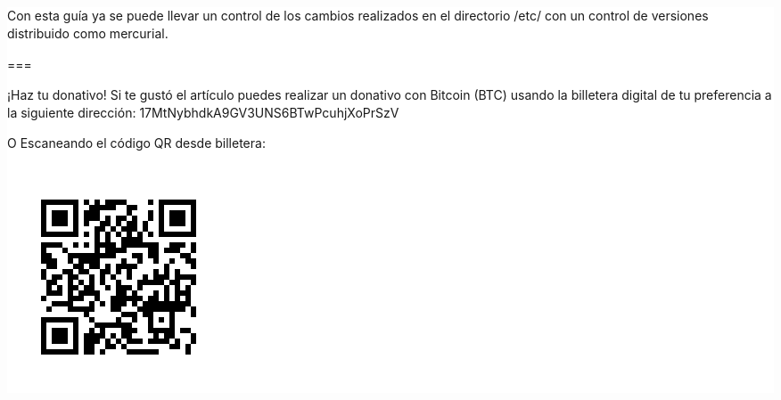 

Con esta guía ya se puede llevar un control de los cambios realizados en el directorio /etc/ con un control de versiones distribuido como mercurial.



===

¡Haz tu donativo!
Si te gustó el artículo puedes realizar un donativo con Bitcoin (BTC)
usando la billetera digital de tu preferencia a la siguiente
dirección: 17MtNybhdkA9GV3UNS6BTwPcuhjXoPrSzV

O Escaneando el código QR desde billetera:

![17MtNybhdkA9GV3UNS6BTwPcuhjXoPrSzV](./images/17MtNybhdkA9GV3UNS6BTwPcuhjXoPrSzV.png)
